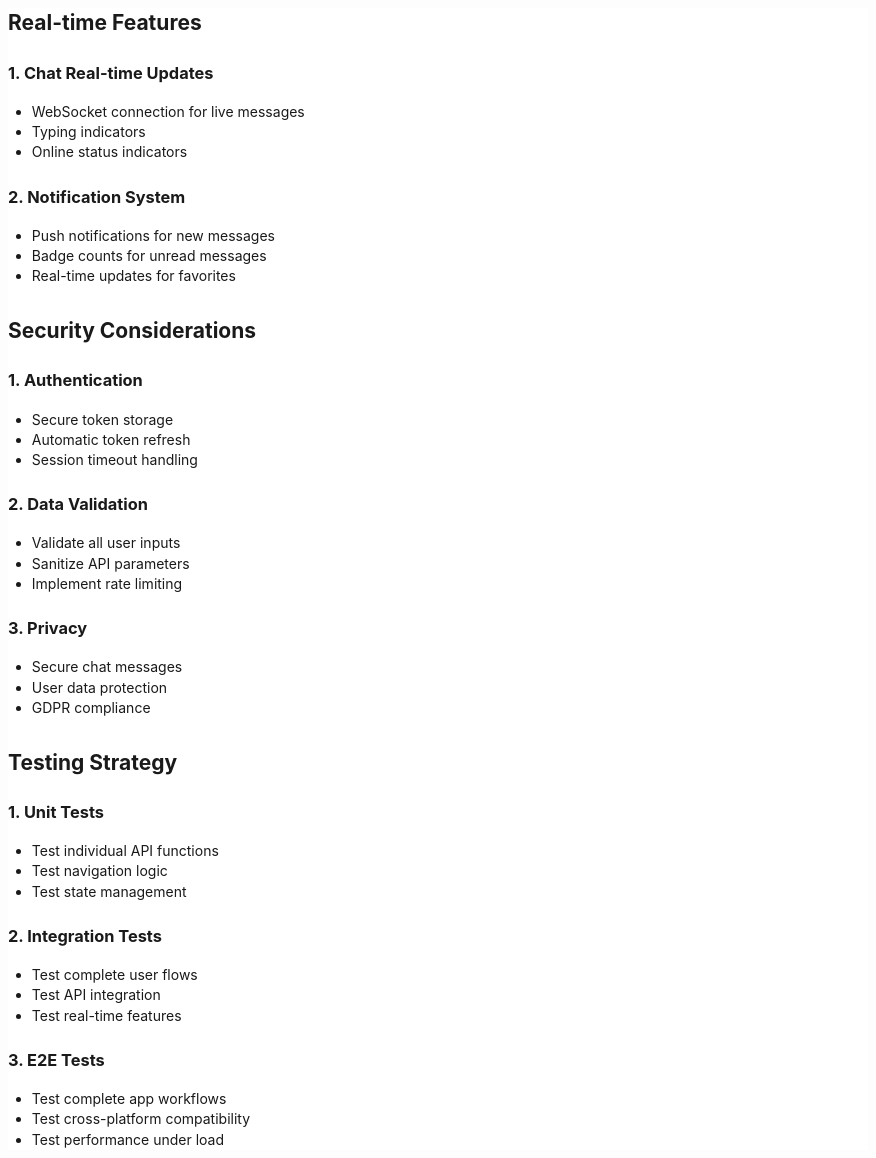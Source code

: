 ## Real-time Features

### 1. Chat Real-time Updates
- WebSocket connection for live messages
- Typing indicators
- Online status indicators

### 2. Notification System
- Push notifications for new messages
- Badge counts for unread messages
- Real-time updates for favorites

## Security Considerations

### 1. Authentication
- Secure token storage
- Automatic token refresh
- Session timeout handling

### 2. Data Validation
- Validate all user inputs
- Sanitize API parameters
- Implement rate limiting

### 3. Privacy
- Secure chat messages
- User data protection
- GDPR compliance

## Testing Strategy

### 1. Unit Tests
- Test individual API functions
- Test navigation logic
- Test state management

### 2. Integration Tests
- Test complete user flows
- Test API integration
- Test real-time features

### 3. E2E Tests
- Test complete app workflows
- Test cross-platform compatibility
- Test performance under load 